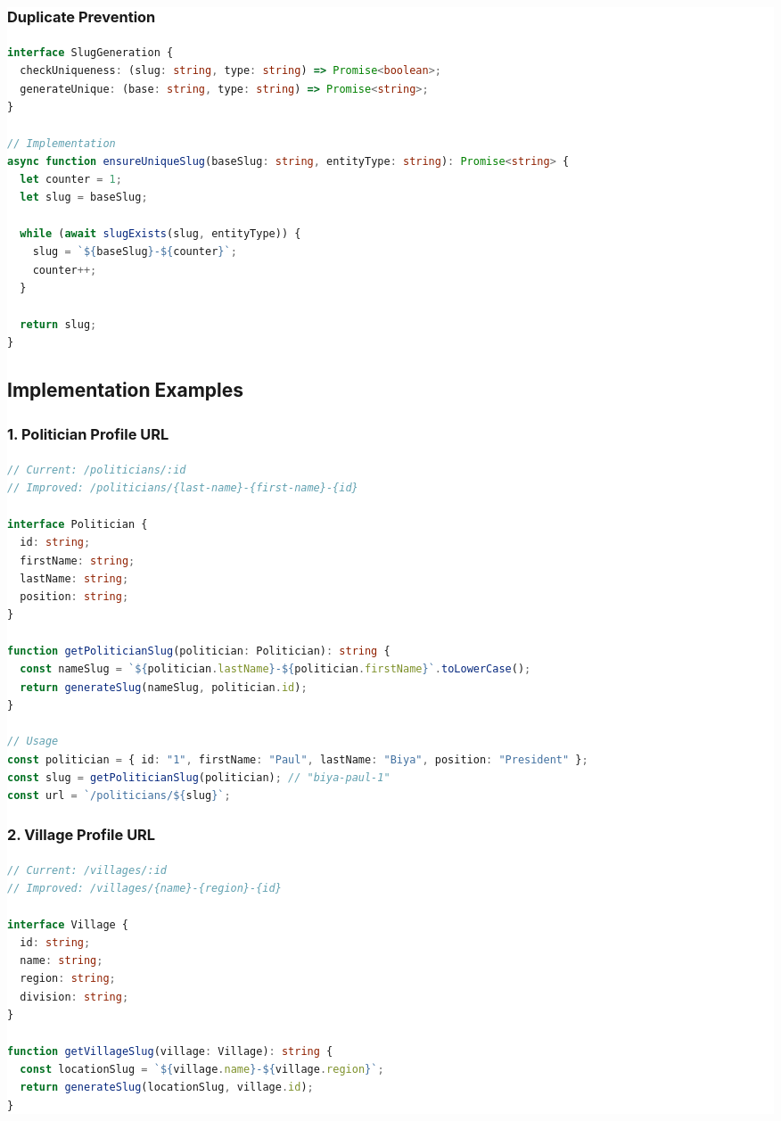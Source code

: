 ### Duplicate Prevention
```typescript
interface SlugGeneration {
  checkUniqueness: (slug: string, type: string) => Promise<boolean>;
  generateUnique: (base: string, type: string) => Promise<string>;
}

// Implementation
async function ensureUniqueSlug(baseSlug: string, entityType: string): Promise<string> {
  let counter = 1;
  let slug = baseSlug;
  
  while (await slugExists(slug, entityType)) {
    slug = `${baseSlug}-${counter}`;
    counter++;
  }
  
  return slug;
}
```

## Implementation Examples

### 1. Politician Profile URL
```typescript
// Current: /politicians/:id
// Improved: /politicians/{last-name}-{first-name}-{id}

interface Politician {
  id: string;
  firstName: string;
  lastName: string;
  position: string;
}

function getPoliticianSlug(politician: Politician): string {
  const nameSlug = `${politician.lastName}-${politician.firstName}`.toLowerCase();
  return generateSlug(nameSlug, politician.id);
}

// Usage
const politician = { id: "1", firstName: "Paul", lastName: "Biya", position: "President" };
const slug = getPoliticianSlug(politician); // "biya-paul-1"
const url = `/politicians/${slug}`;
```

### 2. Village Profile URL
```typescript
// Current: /villages/:id  
// Improved: /villages/{name}-{region}-{id}

interface Village {
  id: string;
  name: string;
  region: string;
  division: string;
}

function getVillageSlug(village: Village): string {
  const locationSlug = `${village.name}-${village.region}`;
  return generateSlug(locationSlug, village.id);
}

```
